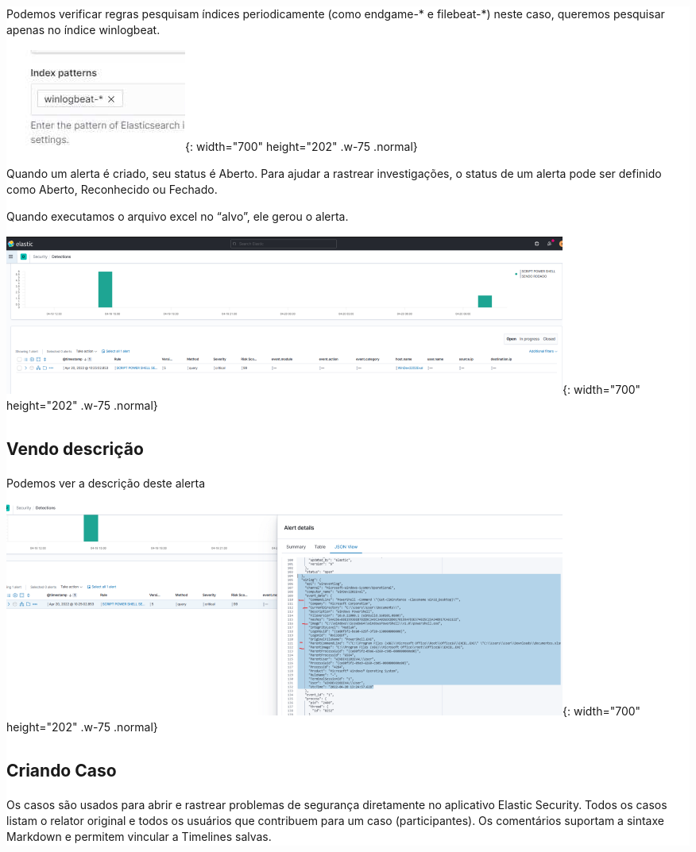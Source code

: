 
Podemos verificar regras pesquisam índices periodicamente (como endgame-* e filebeat-*) neste caso, queremos pesquisar apenas no índice winlogbeat.

![Desktop View](/img/papers/elk/elkIndice.png){: width="700" height="202" .w-75 .normal}

Quando um alerta é criado, seu status é Aberto. Para ajudar a rastrear investigações, o status de um alerta pode ser definido como Aberto, Reconhecido ou Fechado.

Quando executamos o arquivo excel no “alvo”, ele gerou o alerta.

![Desktop View](/img/papers/elk/alert.png){: width="700" height="202" .w-75 .normal}

<h2 data-toc-skip>Vendo descrição</h2>

Podemos ver a descrição deste alerta

![Desktop View](/img/papers/elk/alertDetail.png){: width="700" height="202" .w-75 .normal}

<h2 data-toc-skip>Criando Caso</h2>

Os casos são usados ​​para abrir e rastrear problemas de segurança diretamente no aplicativo Elastic Security. Todos os casos listam o relator original e todos os usuários que contribuem para um caso (participantes). Os comentários suportam a sintaxe Markdown e permitem vincular a Timelines salvas.
